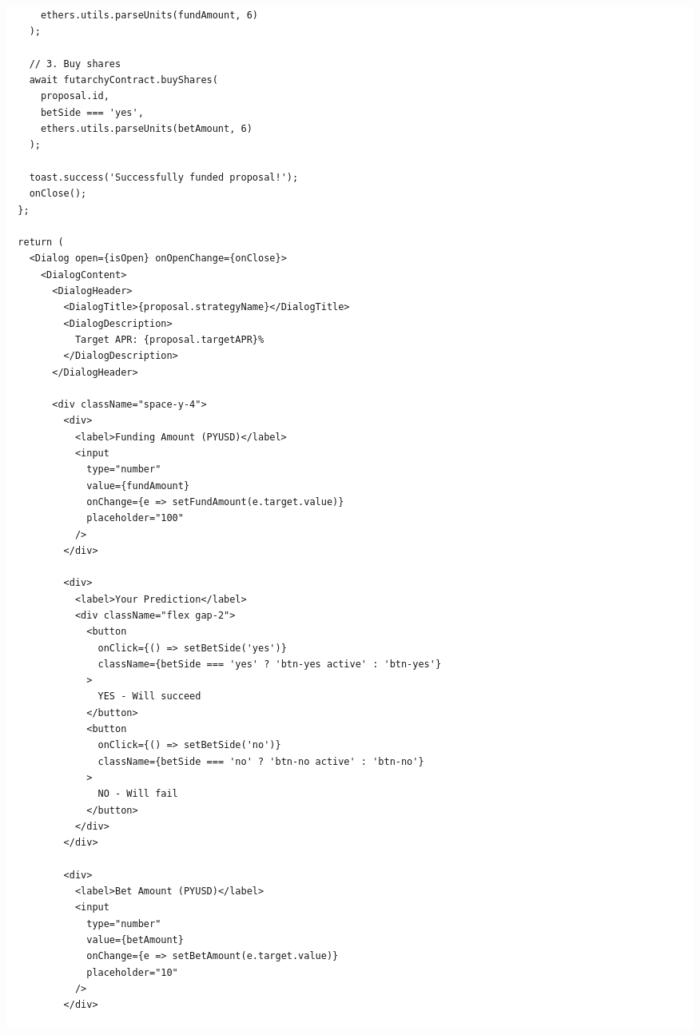 ```tsx
      ethers.utils.parseUnits(fundAmount, 6)
    );
    
    // 3. Buy shares
    await futarchyContract.buyShares(
      proposal.id,
      betSide === 'yes',
      ethers.utils.parseUnits(betAmount, 6)
    );
    
    toast.success('Successfully funded proposal!');
    onClose();
  };
  
  return (
    <Dialog open={isOpen} onOpenChange={onClose}>
      <DialogContent>
        <DialogHeader>
          <DialogTitle>{proposal.strategyName}</DialogTitle>
          <DialogDescription>
            Target APR: {proposal.targetAPR}%
          </DialogDescription>
        </DialogHeader>
        
        <div className="space-y-4">
          <div>
            <label>Funding Amount (PYUSD)</label>
            <input 
              type="number"
              value={fundAmount}
              onChange={e => setFundAmount(e.target.value)}
              placeholder="100"
            />
          </div>
          
          <div>
            <label>Your Prediction</label>
            <div className="flex gap-2">
              <button 
                onClick={() => setBetSide('yes')}
                className={betSide === 'yes' ? 'btn-yes active' : 'btn-yes'}
              >
                YES - Will succeed
              </button>
              <button 
                onClick={() => setBetSide('no')}
                className={betSide === 'no' ? 'btn-no active' : 'btn-no'}
              >
                NO - Will fail
              </button>
            </div>
          </div>
          
          <div>
            <label>Bet Amount (PYUSD)</label>
            <input 
              type="number"
              value={betAmount}
              onChange={e => setBetAmount(e.target.value)}
              placeholder="10"
            />
          </div>
          
```